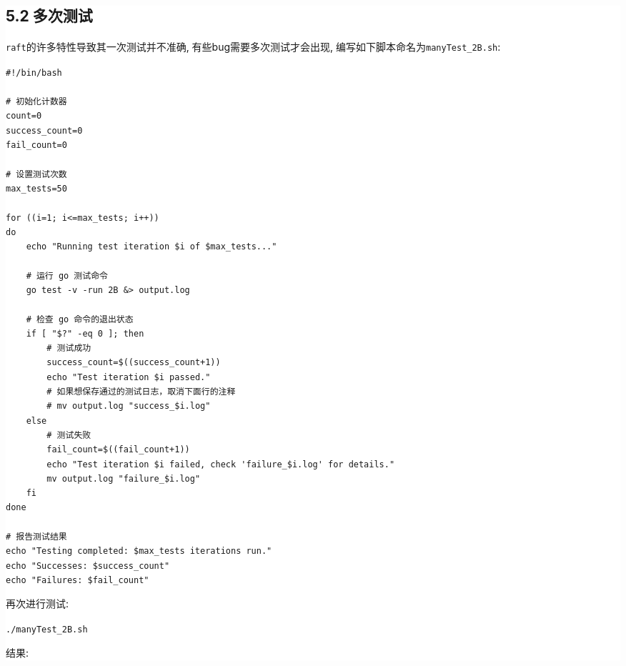 ## 5.2 多次测试
`raft`的许多特性导致其一次测试并不准确, 有些bug需要多次测试才会出现, 编写如下脚本命名为`manyTest_2B.sh`:
```shell
#!/bin/bash

# 初始化计数器
count=0
success_count=0
fail_count=0

# 设置测试次数
max_tests=50

for ((i=1; i<=max_tests; i++))
do
    echo "Running test iteration $i of $max_tests..."

    # 运行 go 测试命令
    go test -v -run 2B &> output.log

    # 检查 go 命令的退出状态
    if [ "$?" -eq 0 ]; then
        # 测试成功
        success_count=$((success_count+1))
        echo "Test iteration $i passed."
        # 如果想保存通过的测试日志，取消下面行的注释
        # mv output.log "success_$i.log"
    else
        # 测试失败
        fail_count=$((fail_count+1))
        echo "Test iteration $i failed, check 'failure_$i.log' for details."
        mv output.log "failure_$i.log"
    fi
done

# 报告测试结果
echo "Testing completed: $max_tests iterations run."
echo "Successes: $success_count"
echo "Failures: $fail_count"
```
再次进行测试:
```bash
./manyTest_2B.sh
```
结果:
